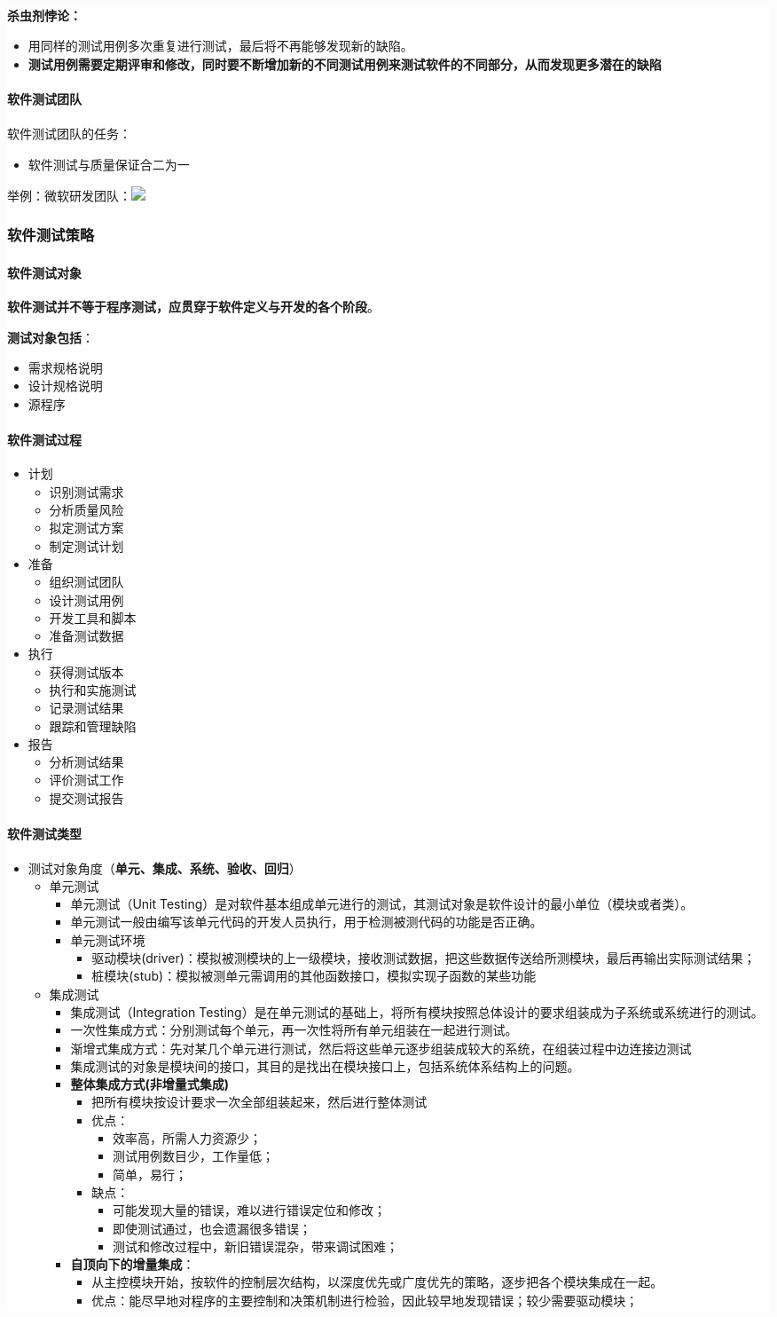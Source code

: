 **杀虫剂悖论：**
- 用同样的测试用例多次重复进行测试，最后将不再能够发现新的缺陷。
- **测试用例需要定期评审和修改，同时要不断增加新的不同测试用例来测试软件的不同部分，从而发现更多潜在的缺陷**
#### 软件测试团队 
软件测试团队的任务：
- 软件测试与质量保证合二为一

举例：微软研发团队：![](https://raw.githubusercontent.com/QizhengZou/Drawing_bed/main/20211228154455.png)
### 软件测试策略
#### 软件测试对象 
**软件测试并不等于程序测试，应贯穿于软件定义与开发的各个阶段**。

**测试对象包括**：
- 需求规格说明
- 设计规格说明
- 源程序
#### 软件测试过程 
- 计划
    - 识别测试需求
    - 分析质量风险
    - 拟定测试方案
    - 制定测试计划
- 准备
    - 组织测试团队
    - 设计测试用例
    - 开发工具和脚本
    - 准备测试数据
- 执行
    - 获得测试版本
    - 执行和实施测试
    - 记录测试结果
    - 跟踪和管理缺陷
- 报告
    - 分析测试结果
    - 评价测试工作
    - 提交测试报告

#### 软件测试类型 
- 测试对象角度（**单元、集成、系统、验收、回归**）
    - 单元测试
        - 单元测试（Unit Testing）是对软件基本组成单元进行的测试，其测试对象是软件设计的最小单位（模块或者类）。
        - 单元测试一般由编写该单元代码的开发人员执行，用于检测被测代码的功能是否正确。
        - 单元测试环境
            - 驱动模块(driver)：模拟被测模块的上一级模块，接收测试数据，把这些数据传送给所测模块，最后再输出实际测试结果；
            - 桩模块(stub)：模拟被测单元需调用的其他函数接口，模拟实现子函数的某些功能
    - 集成测试
        - 集成测试（Integration Testing）是在单元测试的基础上，将所有模块按照总体设计的要求组装成为子系统或系统进行的测试。
        - 一次性集成方式：分别测试每个单元，再一次性将所有单元组装在一起进行测试。
        - 渐增式集成方式：先对某几个单元进行测试，然后将这些单元逐步组装成较大的系统，在组装过程中边连接边测试
        - 集成测试的对象是模块间的接口，其目的是找出在模块接口上，包括系统体系结构上的问题。
        - **整体集成方式(非增量式集成)**
            - 把所有模块按设计要求一次全部组装起来，然后进行整体测试
            - 优点：
                - 效率高，所需人力资源少；
                - 测试用例数目少，工作量低；
                - 简单，易行；
            - 缺点：
                - 可能发现大量的错误，难以进行错误定位和修改；
                - 即使测试通过，也会遗漏很多错误；
                - 测试和修改过程中，新旧错误混杂，带来调试困难；
        - **自顶向下的增量集成**：
            - 从主控模块开始，按软件的控制层次结构，以深度优先或广度优先的策略，逐步把各个模块集成在一起。
            - 优点：能尽早地对程序的主要控制和决策机制进行检验，因此较早地发现错误；较少需要驱动模块；